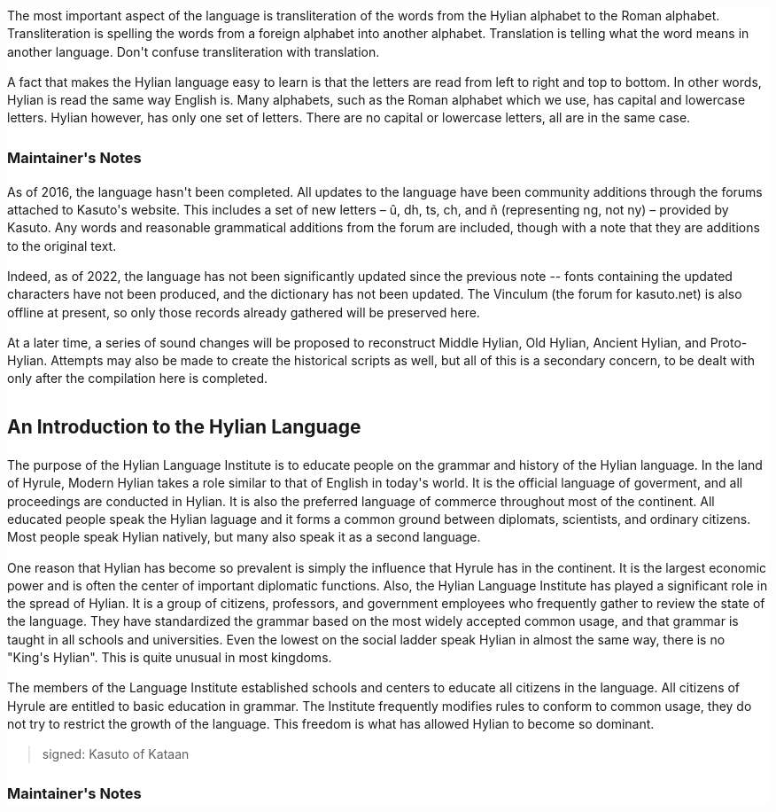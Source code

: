 The most important aspect of the language is transliteration of the words from the Hylian alphabet to the Roman alphabet. Transliteration is spelling the words from a foreign alphabet into another alphabet. Translation is telling what the word means in another language. Don't confuse transliteration with translation.

A fact that makes the Hylian language easy to learn is that the letters are read from left to right and top to bottom. In other words, Hylian is read the same way English is. Many alphabets, such as the Roman alphabet which we use, has capital and lowercase letters. Hylian however, has only one set of letters. There are no capital or lowercase letters, all are in the same case.

### Maintainer's Notes

As of 2016, the language hasn't been completed. All updates to the language have been community additions through the forums attached to Kasuto's website. This includes a set of new letters – û, dh, ts, ch, and ñ (representing ng, not ny) – provided by Kasuto. Any words and reasonable grammatical additions from the forum are included, though with a note that they are additions to the original text.

Indeed, as of 2022, the language has not been significantly updated since the previous note -- fonts containing the updated characters have not been produced, and the dictionary has not been updated. The Vinculum (the forum for kasuto.net) is also offline at present, so only those records already gathered will be preserved here.

At a later time, a series of sound changes will be proposed to reconstruct Middle Hylian, Old Hylian, Ancient Hylian, and Proto-Hylian. Attempts may also be made to create the historical scripts as well, but all of this is a secondary concern, to be dealt with only after the compilation here is completed.

## An Introduction to the Hylian Language

The purpose of the Hylian Language Institute is to educate people on the grammar and history of the Hylian language. In the land of Hyrule, Modern Hylian takes a role similar to that of English in today's world. It is the official language of goverment, and all proceedings are conducted in Hylian. It is also the preferred language of commerce throughout most of the continent. All educated people speak the Hylian laguage and it forms a common ground between diplomats, scientists, and ordinary citizens. Most people speak Hylian natively, but many also speak it as a second language.

One reason that Hylian has become so prevalent is simply the influence that Hyrule has in the continent. It is the largest economic power and is often the center of important diplomatic functions. Also, the Hylian Language Institute has played a significant role in the spread of Hylian. It is a group of citizens, professors, and government employees who frequently gather to review the state of the language. They have standardized the grammar based on the most widely accepted common usage, and that grammar is taught in all schools and universities. Even the lowest on the social ladder speak Hylian in almost the same way, there is no "King's Hylian". This is quite unusual in most kingdoms.

The members of the Language Institute established schools and centers to educate all citizens in the language. All citizens of Hyrule are entitled to basic education in grammar. The Institute frequently modifies rules to conform to common usage, they do not try to restrict the growth of the language. This freedom is what has allowed Hylian to become so dominant.

> signed: Kasuto of Kataan

### Maintainer's Notes
